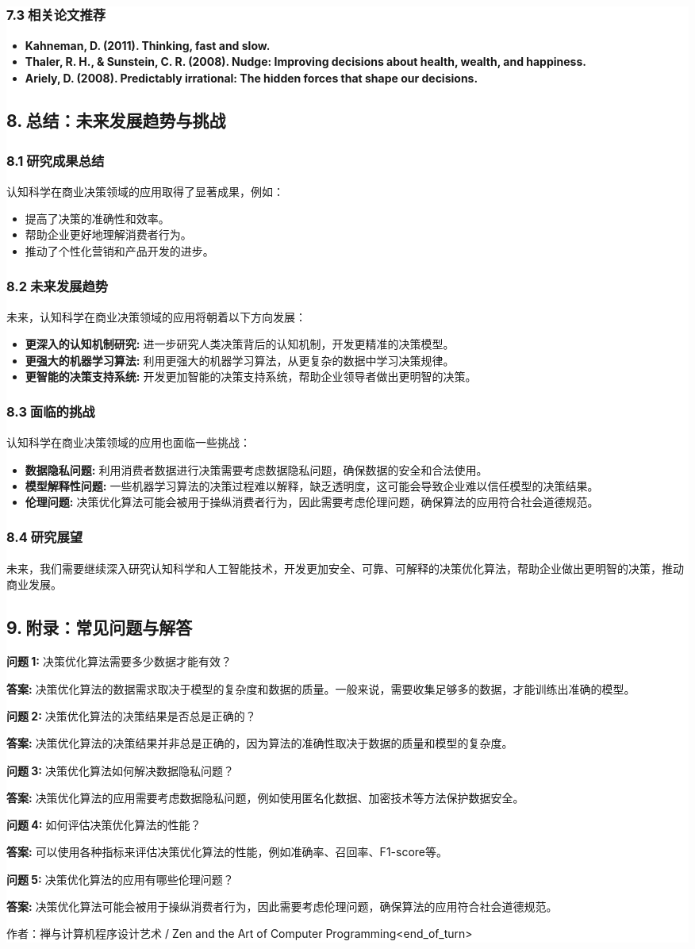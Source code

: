 ### 7.3 相关论文推荐

* **Kahneman, D. (2011). Thinking, fast and slow.**
* **Thaler, R. H., & Sunstein, C. R. (2008). Nudge: Improving decisions about health, wealth, and happiness.**
* **Ariely, D. (2008). Predictably irrational: The hidden forces that shape our decisions.**

## 8. 总结：未来发展趋势与挑战

### 8.1 研究成果总结

认知科学在商业决策领域的应用取得了显著成果，例如：

* 提高了决策的准确性和效率。
* 帮助企业更好地理解消费者行为。
* 推动了个性化营销和产品开发的进步。

### 8.2 未来发展趋势

未来，认知科学在商业决策领域的应用将朝着以下方向发展：

* **更深入的认知机制研究:** 进一步研究人类决策背后的认知机制，开发更精准的决策模型。
* **更强大的机器学习算法:** 利用更强大的机器学习算法，从更复杂的数据中学习决策规律。
* **更智能的决策支持系统:** 开发更加智能的决策支持系统，帮助企业领导者做出更明智的决策。

### 8.3 面临的挑战

认知科学在商业决策领域的应用也面临一些挑战：

* **数据隐私问题:** 利用消费者数据进行决策需要考虑数据隐私问题，确保数据的安全和合法使用。
* **模型解释性问题:** 一些机器学习算法的决策过程难以解释，缺乏透明度，这可能会导致企业难以信任模型的决策结果。
* **伦理问题:** 决策优化算法可能会被用于操纵消费者行为，因此需要考虑伦理问题，确保算法的应用符合社会道德规范。

### 8.4 研究展望

未来，我们需要继续深入研究认知科学和人工智能技术，开发更加安全、可靠、可解释的决策优化算法，帮助企业做出更明智的决策，推动商业发展。

## 9. 附录：常见问题与解答

**问题 1:** 决策优化算法需要多少数据才能有效？

**答案:** 决策优化算法的数据需求取决于模型的复杂度和数据的质量。一般来说，需要收集足够多的数据，才能训练出准确的模型。

**问题 2:** 决策优化算法的决策结果是否总是正确的？

**答案:** 决策优化算法的决策结果并非总是正确的，因为算法的准确性取决于数据的质量和模型的复杂度。

**问题 3:** 决策优化算法如何解决数据隐私问题？

**答案:** 决策优化算法的应用需要考虑数据隐私问题，例如使用匿名化数据、加密技术等方法保护数据安全。

**问题 4:** 如何评估决策优化算法的性能？

**答案:** 可以使用各种指标来评估决策优化算法的性能，例如准确率、召回率、F1-score等。

**问题 5:** 决策优化算法的应用有哪些伦理问题？

**答案:** 决策优化算法可能会被用于操纵消费者行为，因此需要考虑伦理问题，确保算法的应用符合社会道德规范。



作者：禅与计算机程序设计艺术 / Zen and the Art of Computer Programming<end_of_turn>

